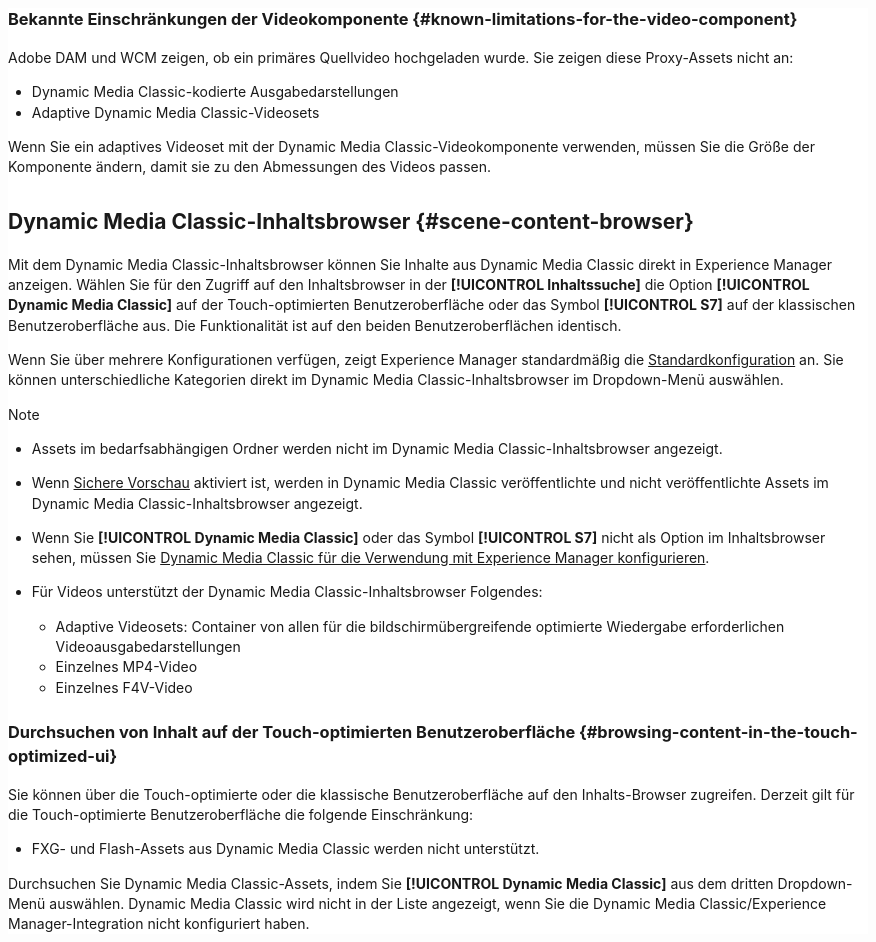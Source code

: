 ### Bekannte Einschränkungen der Videokomponente {#known-limitations-for-the-video-component}

Adobe DAM und WCM zeigen, ob ein primäres Quellvideo hochgeladen wurde. Sie zeigen diese Proxy-Assets nicht an:

* Dynamic Media Classic-kodierte Ausgabedarstellungen
* Adaptive Dynamic Media Classic-Videosets

Wenn Sie ein adaptives Videoset mit der Dynamic Media Classic-Videokomponente verwenden, müssen Sie die Größe der Komponente ändern, damit sie zu den Abmessungen des Videos passen.

## Dynamic Media Classic-Inhaltsbrowser {#scene-content-browser}

Mit dem Dynamic Media Classic-Inhaltsbrowser können Sie Inhalte aus Dynamic Media Classic direkt in Experience Manager anzeigen. Wählen Sie für den Zugriff auf den Inhaltsbrowser in der **[!UICONTROL Inhaltssuche]** die Option **[!UICONTROL Dynamic Media Classic]** auf der Touch-optimierten Benutzeroberfläche oder das Symbol **[!UICONTROL S7]** auf der klassischen Benutzeroberfläche aus. Die Funktionalität ist auf den beiden Benutzeroberflächen identisch.

Wenn Sie über mehrere Konfigurationen verfügen, zeigt Experience Manager standardmäßig die [Standardkonfiguration](/help/sites-administering/scene7.md#configuring-a-default-configuration) an. Sie können unterschiedliche Kategorien direkt im Dynamic Media Classic-Inhaltsbrowser im Dropdown-Menü auswählen.

>[!NOTE]
>
>* Assets im bedarfsabhängigen Ordner werden nicht im Dynamic Media Classic-Inhaltsbrowser angezeigt.
>* Wenn [Sichere Vorschau](/help/sites-administering/scene7.md#configuring-the-state-published-unpublished-of-assets-pushed-to-scene) aktiviert ist, werden in Dynamic Media Classic veröffentlichte und nicht veröffentlichte Assets im Dynamic Media Classic-Inhaltsbrowser angezeigt.
>* Wenn Sie **[!UICONTROL Dynamic Media Classic]** oder das Symbol **[!UICONTROL S7]** nicht als Option im Inhaltsbrowser sehen, müssen Sie [Dynamic Media Classic für die Verwendung mit Experience Manager konfigurieren](/help/sites-administering/scene7.md).
>* Für Videos unterstützt der Dynamic Media Classic-Inhaltsbrowser Folgendes:
>
>   * Adaptive Videosets: Container von allen für die bildschirmübergreifende optimierte Wiedergabe erforderlichen Videoausgabedarstellungen
>   * Einzelnes MP4-Video
>   * Einzelnes F4V-Video

### Durchsuchen von Inhalt auf der Touch-optimierten Benutzeroberfläche {#browsing-content-in-the-touch-optimized-ui}

Sie können über die Touch-optimierte oder die klassische Benutzeroberfläche auf den Inhalts-Browser zugreifen. Derzeit gilt für die Touch-optimierte Benutzeroberfläche die folgende Einschränkung:

* FXG- und Flash-Assets aus Dynamic Media Classic werden nicht unterstützt.

Durchsuchen Sie Dynamic Media Classic-Assets, indem Sie **[!UICONTROL Dynamic Media Classic]** aus dem dritten Dropdown-Menü auswählen. Dynamic Media Classic wird nicht in der Liste angezeigt, wenn Sie die Dynamic Media Classic/Experience Manager-Integration nicht konfiguriert haben.
